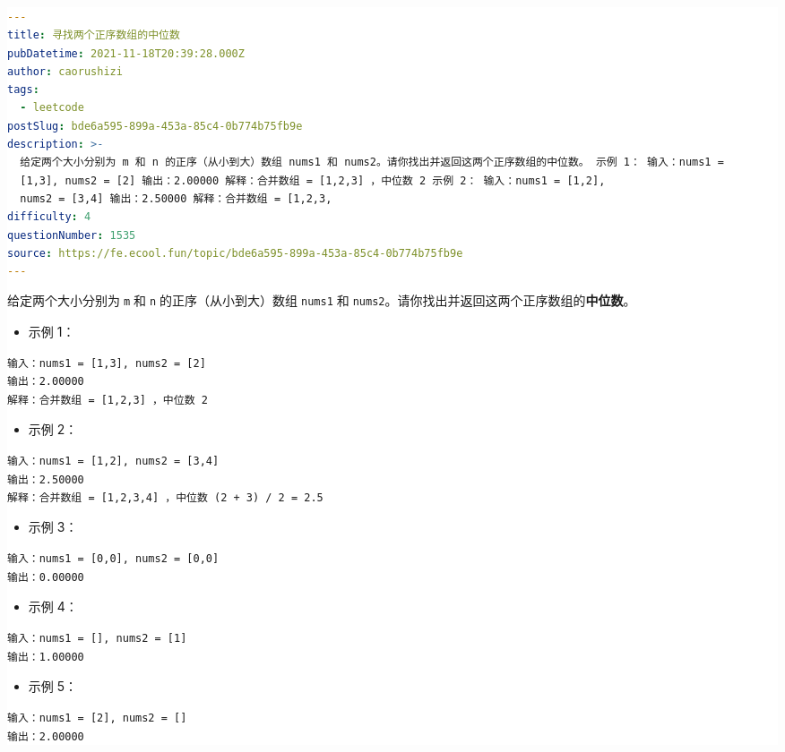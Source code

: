 ```yaml
---
title: 寻找两个正序数组的中位数
pubDatetime: 2021-11-18T20:39:28.000Z
author: caorushizi
tags:
  - leetcode
postSlug: bde6a595-899a-453a-85c4-0b774b75fb9e
description: >-
  给定两个大小分别为 m 和 n 的正序（从小到大）数组 nums1 和 nums2。请你找出并返回这两个正序数组的中位数。 示例 1： 输入：nums1 =
  [1,3], nums2 = [2] 输出：2.00000 解释：合并数组 = [1,2,3] ，中位数 2 示例 2： 输入：nums1 = [1,2],
  nums2 = [3,4] 输出：2.50000 解释：合并数组 = [1,2,3,
difficulty: 4
questionNumber: 1535
source: https://fe.ecool.fun/topic/bde6a595-899a-453a-85c4-0b774b75fb9e
---
```


给定两个大小分别为 `m` 和 `n` 的正序（从小到大）数组 `nums1` 和 `nums2`。请你找出并返回这两个正序数组的**中位数**。

- 示例 1：

```
输入：nums1 = [1,3], nums2 = [2]
输出：2.00000
解释：合并数组 = [1,2,3] ，中位数 2
```

- 示例 2：

```
输入：nums1 = [1,2], nums2 = [3,4]
输出：2.50000
解释：合并数组 = [1,2,3,4] ，中位数 (2 + 3) / 2 = 2.5
```

- 示例 3：

```
输入：nums1 = [0,0], nums2 = [0,0]
输出：0.00000
```

- 示例 4：

```
输入：nums1 = [], nums2 = [1]
输出：1.00000
```

- 示例 5：

```
输入：nums1 = [2], nums2 = []
输出：2.00000
```


